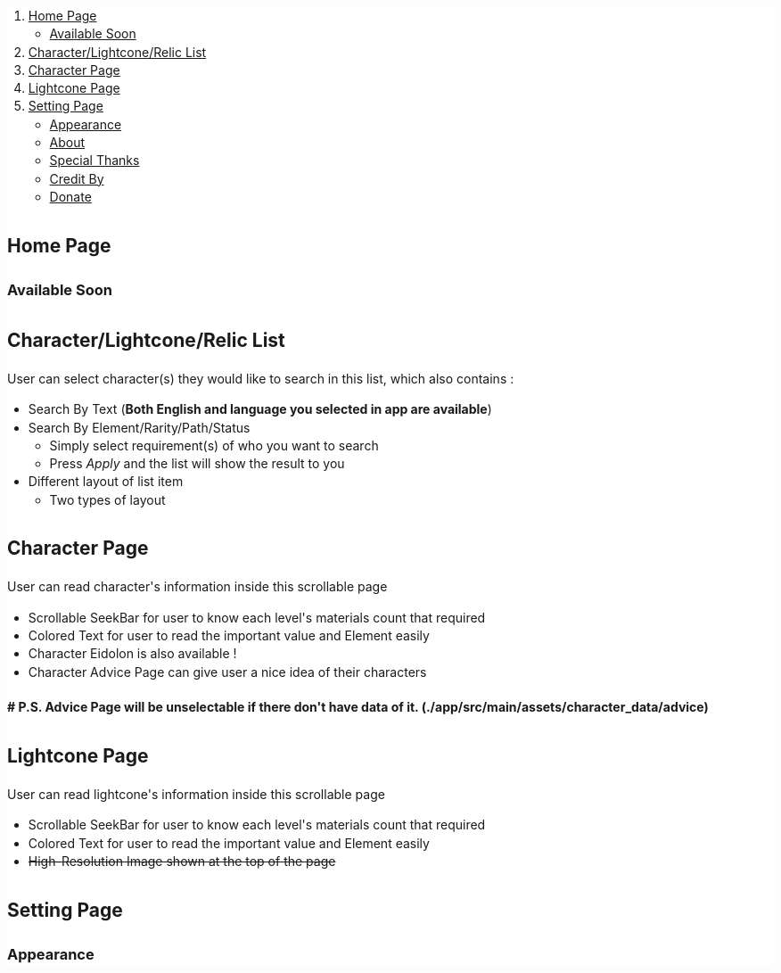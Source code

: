 1. [Home Page](#home-page)
   - [Available Soon](#available-soon)
2. [Character/Lightcone/Relic List](#characterlightconerelic-list)
3. [Character Page](#character-page)
4. [Lightcone Page](#lightcone-page)
5. [Setting Page](#setting-page)
   - [Appearance](#appearance)
   - [About](#about)
   - [Special Thanks](#special-thanks)
   - [Credit By](#credit-by)
   - [Donate](#donate)

## Home Page

### Available Soon

## Character/Lightcone/Relic List

User can select character(s) they would like to search in this list, which also contains :

- Search By Text (**Both English and language you selected in app are available**)
- Search By Element/Rarity/Path/Status
  - Simply select requirement(s) of who you want to search
  - Press _Apply_ and the list will show the result to you
- Different layout of list item
  - Two types of layout

## Character Page

User can read character's information inside this scrollable page

- Scrollable SeekBar for user to know each level's materials count that required
- Colored Text for user to read the important value and Element easily
- Character Eidolon is also available !
- Character Advice Page can give user a nice idea of their characters

#### # P.S. Advice Page will be unselectable if there don't have data of it. (./app/src/main/assets/character_data/advice)

## Lightcone Page

User can read lightcone's information inside this scrollable page

- Scrollable SeekBar for user to know each level's materials count that required
- Colored Text for user to read the important value and Element easily
- ~~High-Resolution Image shown at the top of the page~~

## Setting Page

### Appearance
